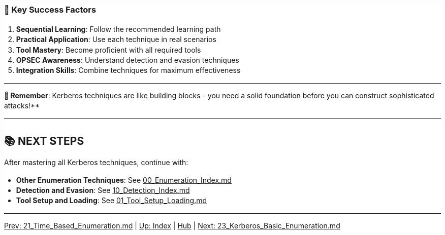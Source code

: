 ### **🚀 Key Success Factors**
1. **Sequential Learning**: Follow the recommended learning path
2. **Practical Application**: Use each technique in real scenarios
3. **Tool Mastery**: Become proficient with all required tools
4. **OPSEC Awareness**: Understand detection and evasion techniques
5. **Integration Skills**: Combine techniques for maximum effectiveness

---

**🔐 Remember**: Kerberos techniques are like building blocks - you need a solid foundation before you can construct sophisticated attacks!**

---

## 📚 **NEXT STEPS**

After mastering all Kerberos techniques, continue with:
- **Other Enumeration Techniques**: See [00_Enumeration_Index.md](./00_Enumeration_Index.md)
- **Detection and Evasion**: See [10_Detection_Index.md](./31_Detection_Index.md)
- **Tool Setup and Loading**: See [01_Tool_Setup_Loading.md](./01_Tool_Setup_Loading.md)


---

[Prev: 21_Time_Based_Enumeration.md](./21_Time_Based_Enumeration.md) | [Up: Index](./00_Enumeration_Index.md) | [Hub](./00_Methodology_Hub.md) | [Next: 23_Kerberos_Basic_Enumeration.md](./23_Kerberos_Basic_Enumeration.md)
